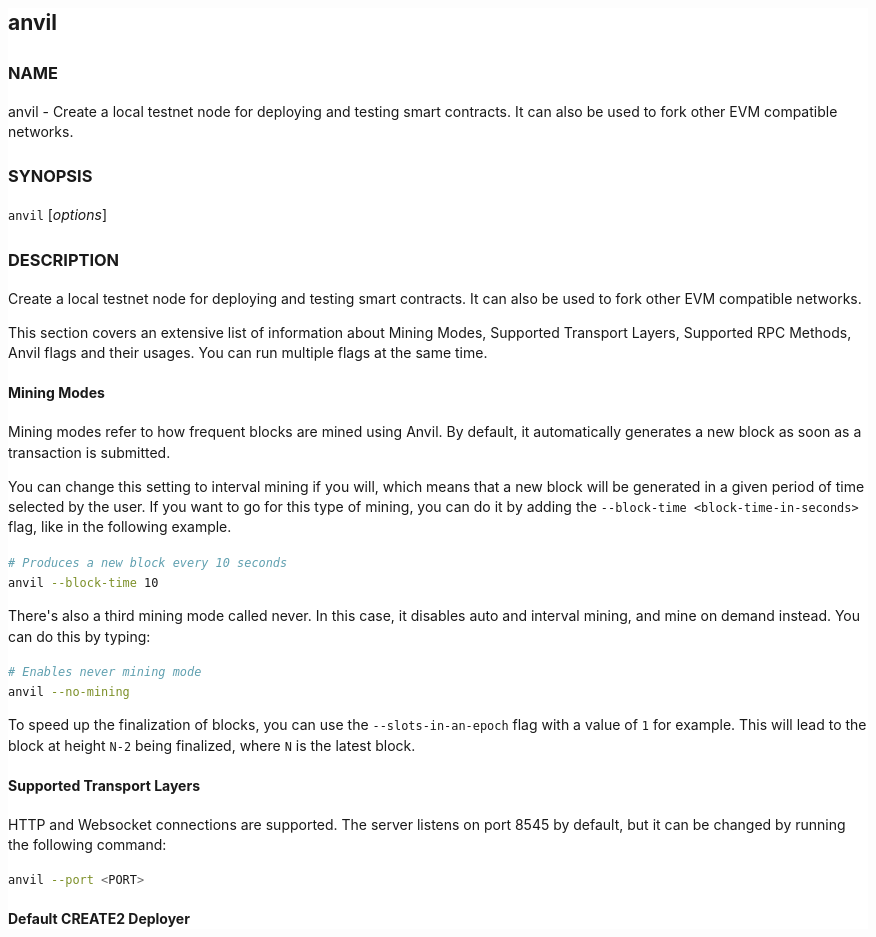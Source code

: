## anvil

### NAME

anvil - Create a local testnet node for deploying and testing smart contracts. It can also be used to fork other EVM compatible networks.

### SYNOPSIS

`anvil` [*options*]

### DESCRIPTION

Create a local testnet node for deploying and testing smart contracts. It can also be used to fork other EVM compatible networks.

This section covers an extensive list of information about Mining Modes, Supported Transport Layers, Supported RPC Methods, Anvil flags and their usages. You can run multiple flags at the same time.

#### Mining Modes

Mining modes refer to how frequent blocks are mined using Anvil. By default, it automatically generates a new block as soon as a transaction is submitted.

You can change this setting to interval mining if you will, which means that a new block will be generated in a given period of time selected by the user. If you want to go for this type of mining, you can do it by adding the `--block-time <block-time-in-seconds>` flag, like in the following example.

```sh
# Produces a new block every 10 seconds
anvil --block-time 10
```

There's also a third mining mode called never. In this case, it disables auto and interval mining, and mine on demand instead. You can do this by typing:

```sh
# Enables never mining mode
anvil --no-mining
```

To speed up the finalization of blocks, you can use the `--slots-in-an-epoch` flag with a value of `1` for example. This will lead to the block at height `N-2` being finalized, where `N` is the latest block.

#### Supported Transport Layers

HTTP and Websocket connections are supported. The server listens on port 8545 by default, but it can be changed by running the following command:

```sh
anvil --port <PORT>
```

#### Default CREATE2 Deployer
